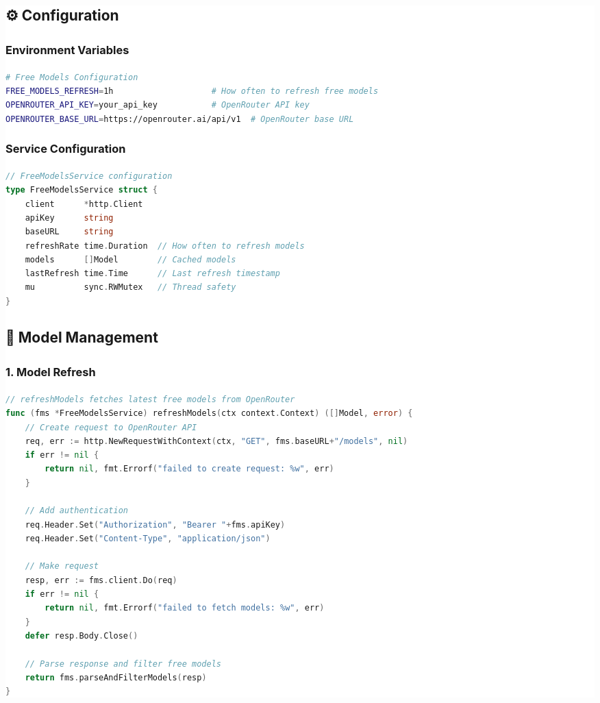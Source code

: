 ## ⚙️ **Configuration**

### **Environment Variables**
```bash
# Free Models Configuration
FREE_MODELS_REFRESH=1h                    # How often to refresh free models
OPENROUTER_API_KEY=your_api_key           # OpenRouter API key
OPENROUTER_BASE_URL=https://openrouter.ai/api/v1  # OpenRouter base URL
```

### **Service Configuration**
```go
// FreeModelsService configuration
type FreeModelsService struct {
    client      *http.Client
    apiKey      string
    baseURL     string
    refreshRate time.Duration  // How often to refresh models
    models      []Model        // Cached models
    lastRefresh time.Time      // Last refresh timestamp
    mu          sync.RWMutex   // Thread safety
}
```

## 🎯 **Model Management**

### **1. Model Refresh**
```go
// refreshModels fetches latest free models from OpenRouter
func (fms *FreeModelsService) refreshModels(ctx context.Context) ([]Model, error) {
    // Create request to OpenRouter API
    req, err := http.NewRequestWithContext(ctx, "GET", fms.baseURL+"/models", nil)
    if err != nil {
        return nil, fmt.Errorf("failed to create request: %w", err)
    }
    
    // Add authentication
    req.Header.Set("Authorization", "Bearer "+fms.apiKey)
    req.Header.Set("Content-Type", "application/json")
    
    // Make request
    resp, err := fms.client.Do(req)
    if err != nil {
        return nil, fmt.Errorf("failed to fetch models: %w", err)
    }
    defer resp.Body.Close()
    
    // Parse response and filter free models
    return fms.parseAndFilterModels(resp)
}
```
